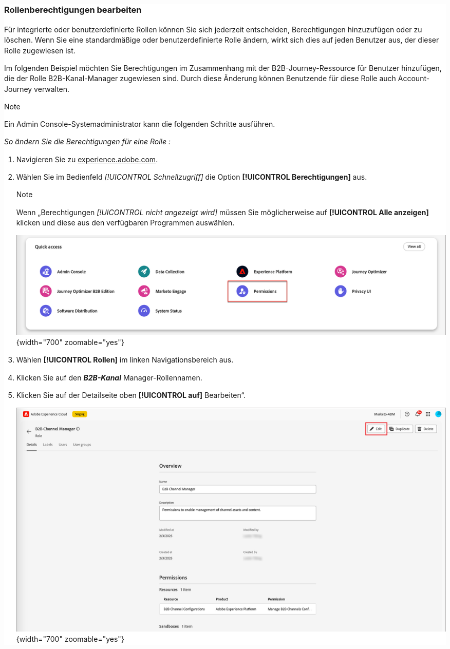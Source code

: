 ### Rollenberechtigungen bearbeiten

Für integrierte oder benutzerdefinierte Rollen können Sie sich jederzeit entscheiden, Berechtigungen hinzuzufügen oder zu löschen. Wenn Sie eine standardmäßige oder benutzerdefinierte Rolle ändern, wirkt sich dies auf jeden Benutzer aus, der dieser Rolle zugewiesen ist.

Im folgenden Beispiel möchten Sie Berechtigungen im Zusammenhang mit der B2B-Journey-Ressource für Benutzer hinzufügen, die der Rolle B2B-Kanal-Manager zugewiesen sind. Durch diese Änderung können Benutzende für diese Rolle auch Account-Journey verwalten.

>[!NOTE]
>
>Ein Admin Console-Systemadministrator kann die folgenden Schritte ausführen.

_So ändern Sie die Berechtigungen für eine Rolle :_

1. Navigieren Sie zu [experience.adobe.com](https://experience.adobe.com/).

1. Wählen Sie im Bedienfeld _[!UICONTROL Schnellzugriff]_ die Option **[!UICONTROL Berechtigungen]** aus.

   >[!NOTE]
   >
   >Wenn „Berechtigungen _[!UICONTROL nicht angezeigt wird]_ müssen Sie möglicherweise auf **[!UICONTROL Alle anzeigen]** klicken und diese aus den verfügbaren Programmen auswählen.

   ![Experience Platform - Zugriffsberechtigungen](./assets/aep-permissions.png){width="700" zoomable="yes"}

1. Wählen **[!UICONTROL Rollen]** im linken Navigationsbereich aus.

1. Klicken Sie auf den **_B2B-Kanal_** Manager-Rollennamen.

1. Klicken Sie auf der Detailseite oben **[!UICONTROL auf]** Bearbeiten“.

   ![Experience Platform - Rolle bearbeiten](./assets/aep-permissions-role-edit.png){width="700" zoomable="yes"}